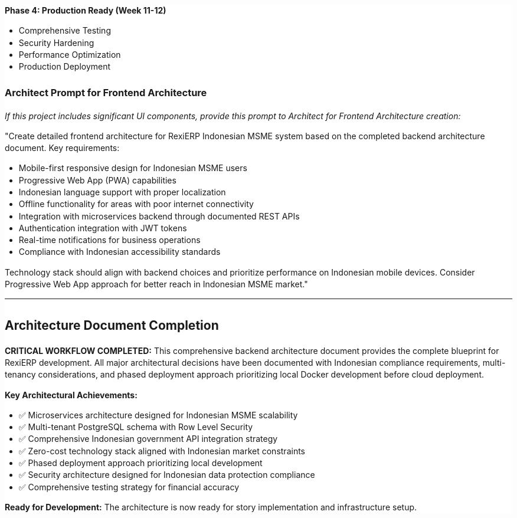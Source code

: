 **Phase 4: Production Ready (Week 11-12)**
- Comprehensive Testing
- Security Hardening
- Performance Optimization
- Production Deployment

### Architect Prompt for Frontend Architecture

*If this project includes significant UI components, provide this prompt to Architect for Frontend Architecture creation:*

"Create detailed frontend architecture for RexiERP Indonesian MSME system based on the completed backend architecture document. Key requirements:

- Mobile-first responsive design for Indonesian MSME users
- Progressive Web App (PWA) capabilities
- Indonesian language support with proper localization
- Offline functionality for areas with poor internet connectivity
- Integration with microservices backend through documented REST APIs
- Authentication integration with JWT tokens
- Real-time notifications for business operations
- Compliance with Indonesian accessibility standards

Technology stack should align with backend choices and prioritize performance on Indonesian mobile devices. Consider Progressive Web App approach for better reach in Indonesian MSME market."

---

## Architecture Document Completion

**CRITICAL WORKFLOW COMPLETED:** This comprehensive backend architecture document provides the complete blueprint for RexiERP development. All major architectural decisions have been documented with Indonesian compliance requirements, multi-tenancy considerations, and phased deployment approach prioritizing local Docker development before cloud deployment.

**Key Architectural Achievements:**
- ✅ Microservices architecture designed for Indonesian MSME scalability
- ✅ Multi-tenant PostgreSQL schema with Row Level Security
- ✅ Comprehensive Indonesian government API integration strategy
- ✅ Zero-cost technology stack aligned with Indonesian market constraints
- ✅ Phased deployment approach prioritizing local development
- ✅ Security architecture designed for Indonesian data protection compliance
- ✅ Comprehensive testing strategy for financial accuracy

**Ready for Development:** The architecture is now ready for story implementation and infrastructure setup.